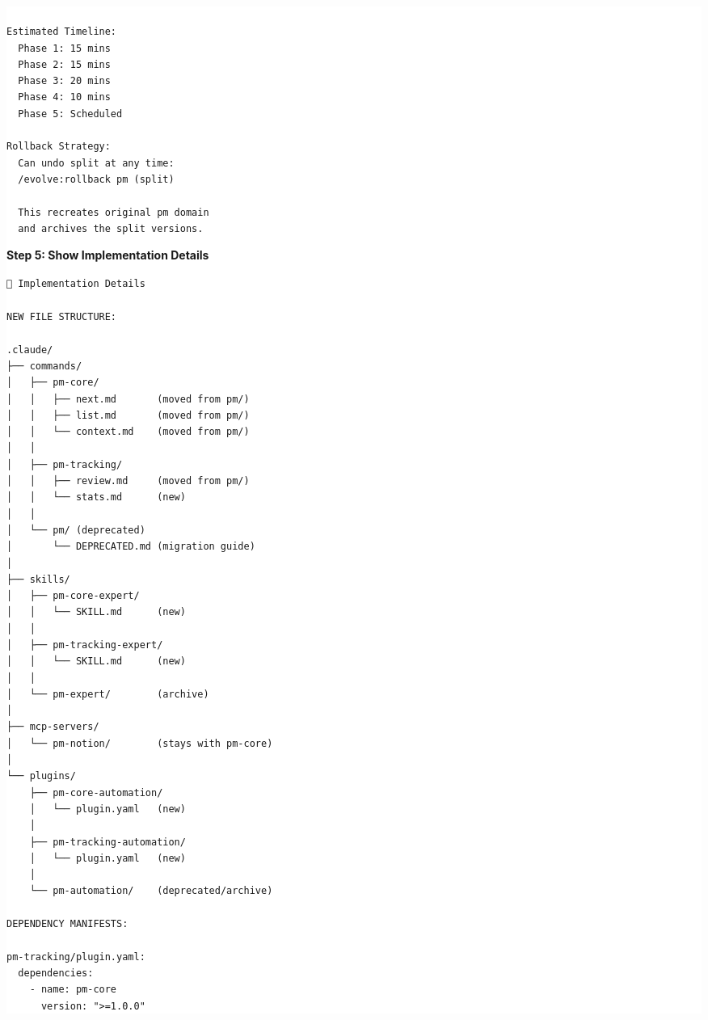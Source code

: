 ```

Estimated Timeline:
  Phase 1: 15 mins
  Phase 2: 15 mins
  Phase 3: 20 mins
  Phase 4: 10 mins
  Phase 5: Scheduled

Rollback Strategy:
  Can undo split at any time:
  /evolve:rollback pm (split)

  This recreates original pm domain
  and archives the split versions.
```

**Step 5: Show Implementation Details**

```
📝 Implementation Details

NEW FILE STRUCTURE:

.claude/
├── commands/
│   ├── pm-core/
│   │   ├── next.md       (moved from pm/)
│   │   ├── list.md       (moved from pm/)
│   │   └── context.md    (moved from pm/)
│   │
│   ├── pm-tracking/
│   │   ├── review.md     (moved from pm/)
│   │   └── stats.md      (new)
│   │
│   └── pm/ (deprecated)
│       └── DEPRECATED.md (migration guide)
│
├── skills/
│   ├── pm-core-expert/
│   │   └── SKILL.md      (new)
│   │
│   ├── pm-tracking-expert/
│   │   └── SKILL.md      (new)
│   │
│   └── pm-expert/        (archive)
│
├── mcp-servers/
│   └── pm-notion/        (stays with pm-core)
│
└── plugins/
    ├── pm-core-automation/
    │   └── plugin.yaml   (new)
    │
    ├── pm-tracking-automation/
    │   └── plugin.yaml   (new)
    │
    └── pm-automation/    (deprecated/archive)

DEPENDENCY MANIFESTS:

pm-tracking/plugin.yaml:
  dependencies:
    - name: pm-core
      version: ">=1.0.0"
```